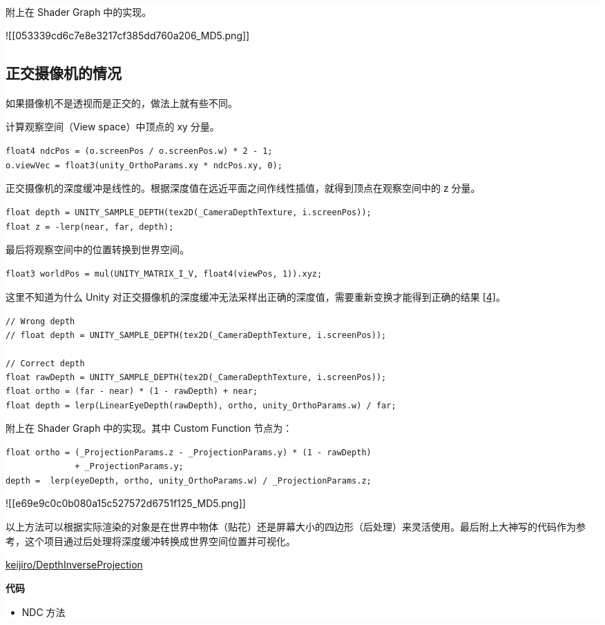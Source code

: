附上在 Shader Graph 中的实现。

![[053339cd6c7e8e3217cf385dd760a206_MD5.png]]

## 正交摄像机的情况

如果摄像机不是透视而是正交的，做法上就有些不同。

计算观察空间（View space）中顶点的 xy 分量。

```
float4 ndcPos = (o.screenPos / o.screenPos.w) * 2 - 1;
o.viewVec = float3(unity_OrthoParams.xy * ndcPos.xy, 0);
```

正交摄像机的深度缓冲是线性的。根据深度值在远近平面之间作线性插值，就得到顶点在观察空间中的 z 分量。

```
float depth = UNITY_SAMPLE_DEPTH(tex2D(_CameraDepthTexture, i.screenPos));
float z = -lerp(near, far, depth);
```

最后将观察空间中的位置转换到世界空间。

```
float3 worldPos = mul(UNITY_MATRIX_I_V, float4(viewPos, 1)).xyz;
```

这里不知道为什么 Unity 对正交摄像机的深度缓冲无法采样出正确的深度值，需要重新变换才能得到正确的结果 [[4]](https://zhuanlan.zhihu.com/p/92315967#ref_4)。

```
// Wrong depth
// float depth = UNITY_SAMPLE_DEPTH(tex2D(_CameraDepthTexture, i.screenPos));

// Correct depth
float rawDepth = UNITY_SAMPLE_DEPTH(tex2D(_CameraDepthTexture, i.screenPos));
float ortho = (far - near) * (1 - rawDepth) + near;
float depth = lerp(LinearEyeDepth(rawDepth), ortho, unity_OrthoParams.w) / far;
```

附上在 Shader Graph 中的实现。其中 Custom Function 节点为：

```
float ortho = (_ProjectionParams.z - _ProjectionParams.y) * (1 - rawDepth) 
              + _ProjectionParams.y;
depth =  lerp(eyeDepth, ortho, unity_OrthoParams.w) / _ProjectionParams.z;
```

![[e69e9c0c0b080a15c527572d6751f125_MD5.png]]

以上方法可以根据实际渲染的对象是在世界中物体（贴花）还是屏幕大小的四边形（后处理）来灵活使用。最后附上大神写的代码作为参考，这个项目通过后处理将深度缓冲转换成世界空间位置并可视化。

[keijiro/DepthInverseProjection](https://github.com/keijiro/DepthInverseProjection)

**代码**

*   NDC 方法
